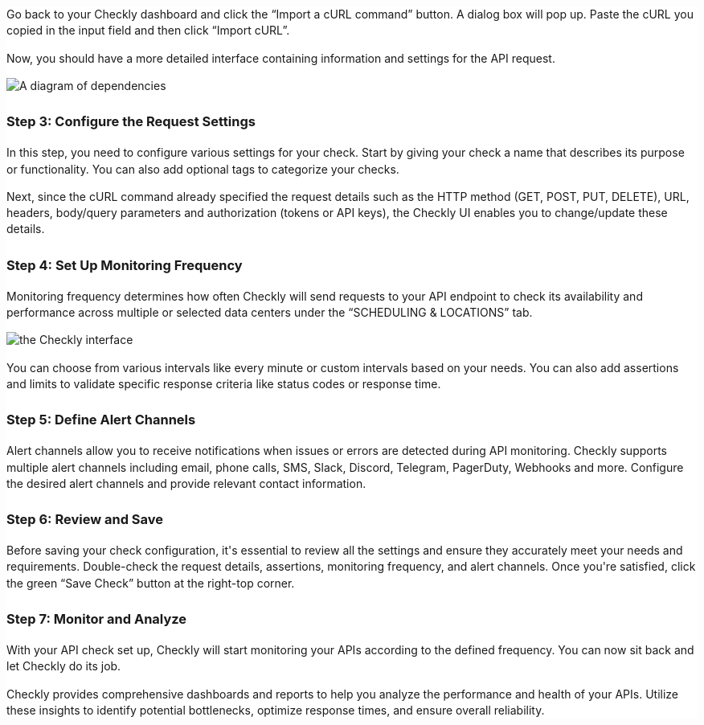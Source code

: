 Go back to your Checkly dashboard and click the “Import a cURL command” button. A dialog box will pop up. Paste the cURL you copied in the input field and then click “Import cURL”.

Now, you should have a more detailed interface containing information and settings for the API request.

![A diagram of dependencies](/learn/images/api-monitoring-05.png)

### Step 3: Configure the Request Settings

In this step, you need to configure various settings for your check. Start by giving your check a name that describes its purpose or functionality. You can also add optional tags to categorize your checks.

Next, since the cURL command already specified the request details such as the HTTP method (GET, POST, PUT, DELETE), URL, headers, body/query parameters and authorization (tokens or API keys), the Checkly UI enables you to change/update these details.

### Step 4: Set Up Monitoring Frequency

Monitoring frequency determines how often Checkly will send requests to your API endpoint to check its availability and performance across multiple or selected data centers under the “SCHEDULING & LOCATIONS” tab.

![the Checkly interface](/learn/images/api-monitoring-06.png)


You can choose from various intervals like every minute or custom intervals based on your needs. You can also add assertions and limits to validate specific response criteria like status codes or response time.

### Step 5: Define Alert Channels

Alert channels allow you to receive notifications when issues or errors are detected during API monitoring. Checkly supports multiple alert channels including email, phone calls, SMS, Slack, Discord, Telegram, PagerDuty, Webhooks and more. Configure the desired alert channels and provide relevant contact information.

### Step 6: Review and Save

Before saving your check configuration, it's essential to review all the settings and ensure they accurately meet your needs and requirements. Double-check the request details, assertions, monitoring frequency, and alert channels. Once you're satisfied, click the green “Save Check” button at the right-top corner.

### Step 7: Monitor and Analyze

With your API check set up, Checkly will start monitoring your APIs according to the defined frequency. You can now sit back and let Checkly do its job.

Checkly provides comprehensive dashboards and reports to help you analyze the performance and health of your APIs. Utilize these insights to identify potential bottlenecks, optimize response times, and ensure overall reliability.
